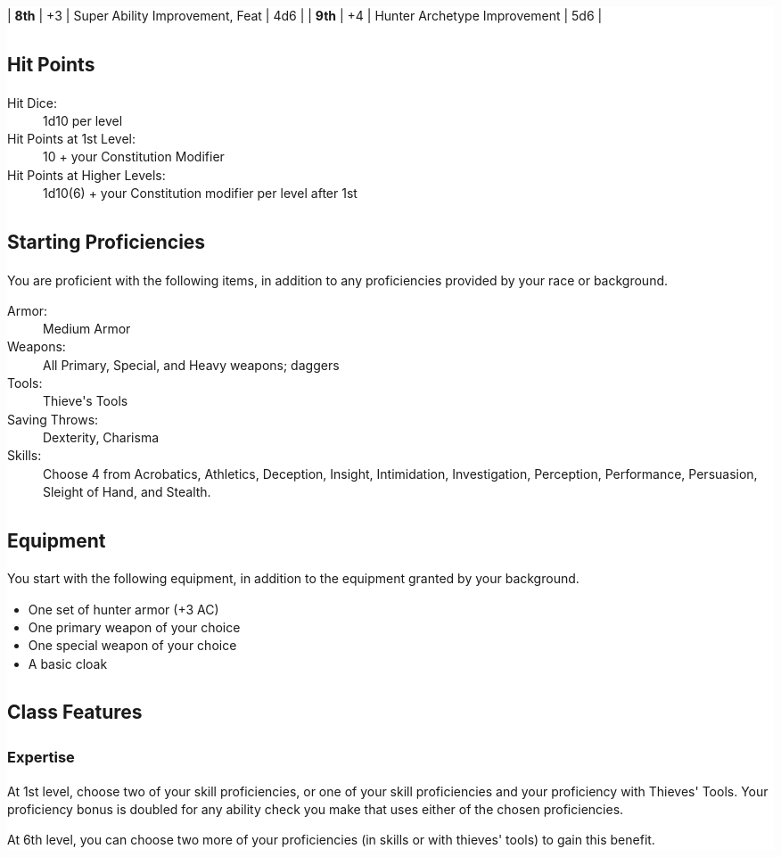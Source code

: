 | **8th** | +3 | Super Ability Improvement, Feat              | 4d6 |
| **9th** | +4 | Hunter Archetype Improvement                 | 5d6 |

## Hit Points
<dl>
  <dt>Hit Dice:</dt>
  <dd>1d10 per level</dd>
  <dt>Hit Points at 1st Level:</dt>
  <dd>10 + your Constitution Modifier</dd>
  <dt>Hit Points at Higher Levels:</dt>
  <dd>1d10(6) + your Constitution modifier per level after 1st</dd>
</dl>

## Starting Proficiencies
You are proficient with the following items, in addition to any proficiencies provided by your race or background.

<dl>
  <dt>Armor:</dt>
  <dd>Medium Armor<dd>
  <dt>Weapons:</dt>
  <dd>All Primary, Special, and Heavy weapons; daggers<dd>
  <dt>Tools:</dt>
  <dd>Thieve's Tools<dd>
  <dt>Saving Throws:</dt>
  <dd>Dexterity, Charisma<dd>
  <dt>Skills:</dt>
  <dd>Choose 4 from Acrobatics, Athletics, Deception, Insight, Intimidation, Investigation, Perception, Performance, Persuasion, Sleight of Hand, and Stealth.<dd>
</dl>

## Equipment
You start with the following equipment, in addition to the equipment granted by your background.
<ul>
  <li>One set of hunter armor (+3 AC)</li>
  <li>One primary weapon of your choice</li>
  <li>One special weapon of your choice</li>
  <li>A basic cloak</li>
</ul>

## Class Features
### Expertise
At 1st level, choose two of your skill proficiencies, or one of your skill proficiencies and your proficiency with Thieves' Tools. Your proficiency bonus is doubled for any ability check you make that uses either of the chosen proficiencies.

At 6th level, you can choose two more of your proficiencies (in skills or with thieves' tools) to gain this benefit.
